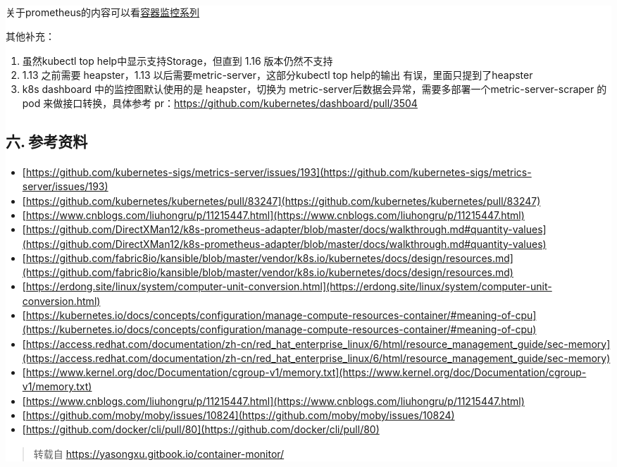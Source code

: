 关于prometheus的内容可以看[容器监控系列](https://yasongxu.gitbook.io/container-monitor/)

其他补充：

1. 虽然kubectl top help中显示支持Storage，但直到 1.16 版本仍然不支持
2. 1.13 之前需要 heapster，1.13 以后需要metric-server，这部分kubectl top help的输出 有误，里面只提到了heapster
3. k8s dashboard 中的监控图默认使用的是 heapster，切换为 metric-server后数据会异常，需要多部署一个metric-server-scraper 的 pod 来做接口转换，具体参考 pr：https://github.com/kubernetes/dashboard/pull/3504


## 六. 参考资料

* [https://github.com/kubernetes-sigs/metrics-server/issues/193](https://github.com/kubernetes-sigs/metrics-server/issues/193)
* [https://github.com/kubernetes/kubernetes/pull/83247](https://github.com/kubernetes/kubernetes/pull/83247)
* [https://www.cnblogs.com/liuhongru/p/11215447.html](https://www.cnblogs.com/liuhongru/p/11215447.html)
* [https://github.com/DirectXMan12/k8s-prometheus-adapter/blob/master/docs/walkthrough.md#quantity-values](https://github.com/DirectXMan12/k8s-prometheus-adapter/blob/master/docs/walkthrough.md#quantity-values)
* [https://github.com/fabric8io/kansible/blob/master/vendor/k8s.io/kubernetes/docs/design/resources.md](https://github.com/fabric8io/kansible/blob/master/vendor/k8s.io/kubernetes/docs/design/resources.md)
* [https://erdong.site/linux/system/computer-unit-conversion.html](https://erdong.site/linux/system/computer-unit-conversion.html)
* [https://kubernetes.io/docs/concepts/configuration/manage-compute-resources-container/#meaning-of-cpu](https://kubernetes.io/docs/concepts/configuration/manage-compute-resources-container/#meaning-of-cpu)
* [https://access.redhat.com/documentation/zh-cn/red_hat_enterprise_linux/6/html/resource_management_guide/sec-memory](https://access.redhat.com/documentation/zh-cn/red_hat_enterprise_linux/6/html/resource_management_guide/sec-memory)
* [https://www.kernel.org/doc/Documentation/cgroup-v1/memory.txt](https://www.kernel.org/doc/Documentation/cgroup-v1/memory.txt)
* [https://www.cnblogs.com/liuhongru/p/11215447.html](https://www.cnblogs.com/liuhongru/p/11215447.html)
* [https://github.com/moby/moby/issues/10824](https://github.com/moby/moby/issues/10824)
* [https://github.com/docker/cli/pull/80](https://github.com/docker/cli/pull/80)



> 转载自 
> https://yasongxu.gitbook.io/container-monitor/ 

